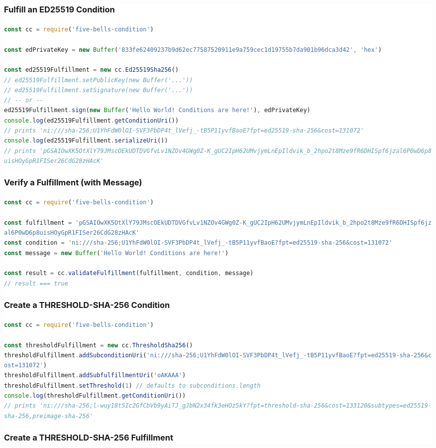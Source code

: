 ### Fulfill an ED25519 Condition

``` js
const cc = require('five-bells-condition')

const edPrivateKey = new Buffer('833fe62409237b9d62ec77587520911e9a759cec1d19755b7da901b96dca3d42', 'hex')

const ed25519Fulfillment = new cc.Ed25519Sha256()
// ed25519Fulfillment.setPublicKey(new Buffer('...'))
// ed25519Fulfillment.setSignature(new Buffer('...'))
// -- or --
ed25519Fulfillment.sign(new Buffer('Hello World! Conditions are here!'), edPrivateKey)
console.log(ed25519Fulfillment.getConditionUri())
// prints 'ni:///sha-256;U1YhFdW0lOI-SVF3PbDP4t_lVefj_-tB5P11yvfBaoE?fpt=ed25519-sha-256&cost=131072'
console.log(ed25519Fulfillment.serializeUri())
// prints 'pGSAIOwXK5OtXlY79JMscOEkUDTDVGfvLv1NZOv4GWg0Z-K_gUC2IpH62UMvjymLnEpIldvik_b_2hpo2t8Mze9fR6DHISpf6jzal6P0wD6p8uisHOyGpR1FISer26CdG28zHAcK'
```

### Verify a Fulfillment (with Message)

``` js
const cc = require('five-bells-condition')

const fulfillment = 'pGSAIOwXK5OtXlY79JMscOEkUDTDVGfvLv1NZOv4GWg0Z-K_gUC2IpH62UMvjymLnEpIldvik_b_2hpo2t8Mze9fR6DHISpf6jzal6P0wD6p8uisHOyGpR1FISer26CdG28zHAcK'
const condition = 'ni:///sha-256;U1YhFdW0lOI-SVF3PbDP4t_lVefj_-tB5P11yvfBaoE?fpt=ed25519-sha-256&cost=131072'
const message = new Buffer('Hello World! Conditions are here!')

const result = cc.validateFulfillment(fulfillment, condition, message)
// result === true
```

### Create a THRESHOLD-SHA-256 Condition
``` js
const cc = require('five-bells-condition')

const thresholdFulfillment = new cc.ThresholdSha256()
thresholdFulfillment.addSubconditionUri('ni:///sha-256;U1YhFdW0lOI-SVF3PbDP4t_lVefj_-tB5P11yvfBaoE?fpt=ed25519-sha-256&cost=131072')
thresholdFulfillment.addSubfulfillmentUri('oAKAAA')
thresholdFulfillment.setThreshold(1) // defaults to subconditions.length
console.log(thresholdFulfillment.getConditionUri())
// prints 'ni:///sha-256;l-wuy18t5Ic2GfCbVb9yAiTJ_gJbN2x34fk3eHOz5kY?fpt=threshold-sha-256&cost=133120&subtypes=ed25519-sha-256,preimage-sha-256'
```

### Create a THRESHOLD-SHA-256 Fulfillment
